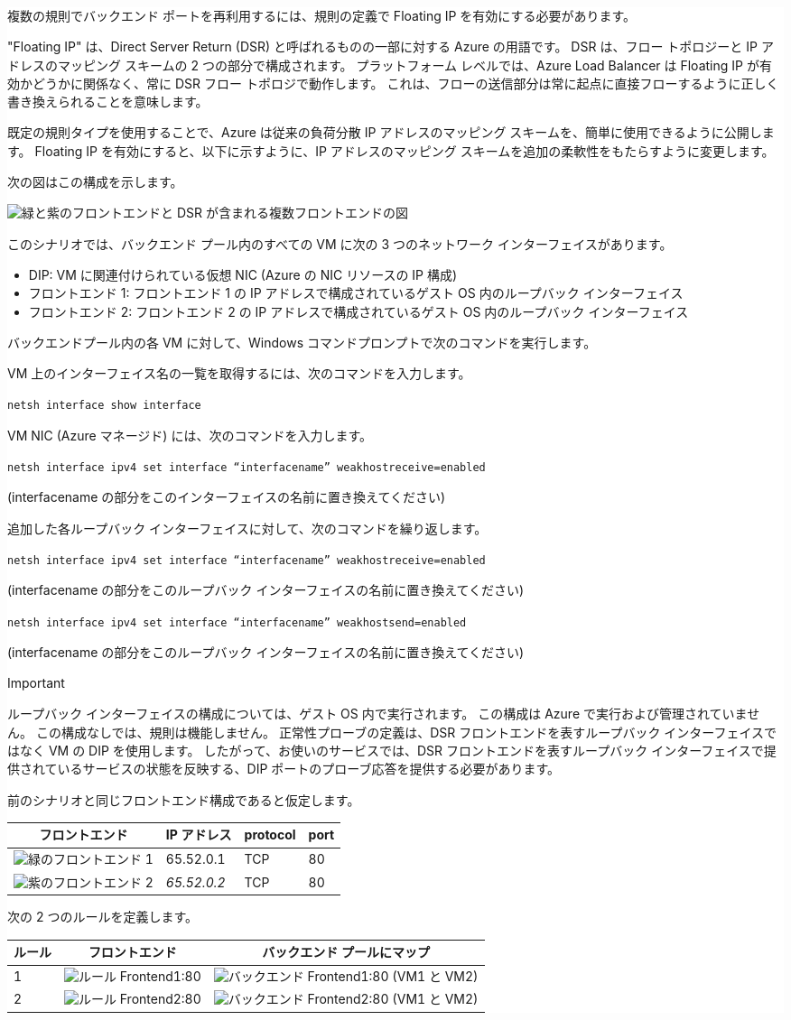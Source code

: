 複数の規則でバックエンド ポートを再利用するには、規則の定義で Floating IP を有効にする必要があります。

"Floating IP" は、Direct Server Return (DSR) と呼ばれるものの一部に対する Azure の用語です。 DSR は、フロー トポロジーと IP アドレスのマッピング スキームの 2 つの部分で構成されます。 プラットフォーム レベルでは、Azure Load Balancer は Floating IP が有効かどうかに関係なく、常に DSR フロー トポロジで動作します。 これは、フローの送信部分は常に起点に直接フローするように正しく書き換えられることを意味します。

既定の規則タイプを使用することで、Azure は従来の負荷分散 IP アドレスのマッピング スキームを、簡単に使用できるように公開します。 Floating IP を有効にすると、以下に示すように、IP アドレスのマッピング スキームを追加の柔軟性をもたらすように変更します。

次の図はこの構成を示します。

![緑と紫のフロントエンドと DSR が含まれる複数フロントエンドの図](./media/load-balancer-multivip-overview/load-balancer-multivip-dsr.png)

このシナリオでは、バックエンド プール内のすべての VM に次の 3 つのネットワーク インターフェイスがあります。

* DIP: VM に関連付けられている仮想 NIC (Azure の NIC リソースの IP 構成)
* フロントエンド 1: フロントエンド 1 の IP アドレスで構成されているゲスト OS 内のループバック インターフェイス
* フロントエンド 2: フロントエンド 2 の IP アドレスで構成されているゲスト OS 内のループバック インターフェイス

バックエンドプール内の各 VM に対して、Windows コマンドプロンプトで次のコマンドを実行します。

VM 上のインターフェイス名の一覧を取得するには、次のコマンドを入力します。

    netsh interface show interface 

VM NIC (Azure マネージド) には、次のコマンドを入力します。

    netsh interface ipv4 set interface “interfacename” weakhostreceive=enabled
   (interfacename の部分をこのインターフェイスの名前に置き換えてください)

追加した各ループバック インターフェイスに対して、次のコマンドを繰り返します。

    netsh interface ipv4 set interface “interfacename” weakhostreceive=enabled 
   (interfacename の部分をこのループバック インターフェイスの名前に置き換えてください)
     
    netsh interface ipv4 set interface “interfacename” weakhostsend=enabled 
   (interfacename の部分をこのループバック インターフェイスの名前に置き換えてください)

> [!IMPORTANT]
> ループバック インターフェイスの構成については、ゲスト OS 内で実行されます。 この構成は Azure で実行および管理されていません。 この構成なしでは、規則は機能しません。 正常性プローブの定義は、DSR フロントエンドを表すループバック インターフェイスではなく VM の DIP を使用します。 したがって、お使いのサービスでは、DSR フロントエンドを表すループバック インターフェイスで提供されているサービスの状態を反映する、DIP ポートのプローブ応答を提供する必要があります。


前のシナリオと同じフロントエンド構成であると仮定します。

| フロントエンド | IP アドレス | protocol | port |
| --- | --- | --- | --- |
| ![緑のフロントエンド](./media/load-balancer-multivip-overview/load-balancer-rule-green.png) 1 |65.52.0.1 |TCP |80 |
| ![紫のフロントエンド](./media/load-balancer-multivip-overview/load-balancer-rule-purple.png) 2 |*65.52.0.2* |TCP |80 |

次の 2 つのルールを定義します。

| ルール | フロントエンド | バックエンド プールにマップ |
| --- | --- | --- |
| 1 |![ルール](./media/load-balancer-multivip-overview/load-balancer-rule-green.png) Frontend1:80 |![バックエンド](./media/load-balancer-multivip-overview/load-balancer-rule-green.png) Frontend1:80 (VM1 と VM2) |
| 2 |![ルール](./media/load-balancer-multivip-overview/load-balancer-rule-purple.png) Frontend2:80 |![バックエンド](./media/load-balancer-multivip-overview/load-balancer-rule-purple.png) Frontend2:80 (VM1 と VM2) |
